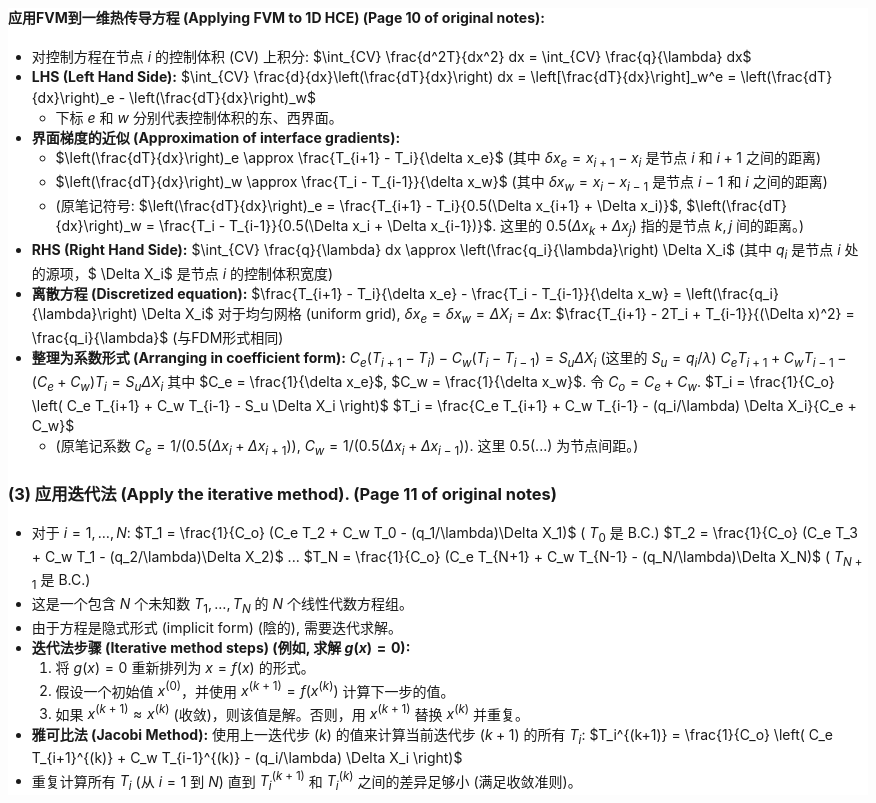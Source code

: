 #### 应用FVM到一维热传导方程 (Applying FVM to 1D HCE) (Page 10 of original notes):
*   对控制方程在节点 $i$ 的控制体积 (CV) 上积分:
    $\int_{CV} \frac{d^2T}{dx^2} dx = \int_{CV} \frac{q}{\lambda} dx$
*   **LHS (Left Hand Side):**
    $\int_{CV} \frac{d}{dx}\left(\frac{dT}{dx}\right) dx = \left[\frac{dT}{dx}\right]_w^e = \left(\frac{dT}{dx}\right)_e - \left(\frac{dT}{dx}\right)_w$
    *   下标 $e$ 和 $w$ 分别代表控制体积的东、西界面。
*   **界面梯度的近似 (Approximation of interface gradients):**
    *   $\left(\frac{dT}{dx}\right)_e \approx \frac{T_{i+1} - T_i}{\delta x_e}$ (其中 $\delta x_e = x_{i+1} - x_i$ 是节点 $i$ 和 $i+1$ 之间的距离)
    *   $\left(\frac{dT}{dx}\right)_w \approx \frac{T_i - T_{i-1}}{\delta x_w}$ (其中 $\delta x_w = x_i - x_{i-1}$ 是节点 $i-1$ 和 $i$ 之间的距离)
    *   (原笔记符号: $\left(\frac{dT}{dx}\right)_e = \frac{T_{i+1} - T_i}{0.5(\Delta x_{i+1} + \Delta x_i)}$, $\left(\frac{dT}{dx}\right)_w = \frac{T_i - T_{i-1}}{0.5(\Delta x_i + \Delta x_{i-1})}$. 这里的 $0.5(\Delta x_k + \Delta x_j)$ 指的是节点 $k,j$ 间的距离。)
*   **RHS (Right Hand Side):**
    $\int_{CV} \frac{q}{\lambda} dx \approx \left(\frac{q_i}{\lambda}\right) \Delta X_i$ (其中 $q_i$ 是节点 $i$ 处的源项，$ \Delta X_i$ 是节点 $i$ 的控制体积宽度)
*   **离散方程 (Discretized equation):**
    $\frac{T_{i+1} - T_i}{\delta x_e} - \frac{T_i - T_{i-1}}{\delta x_w} = \left(\frac{q_i}{\lambda}\right) \Delta X_i$
    对于均匀网格 (uniform grid), $\delta x_e = \delta x_w = \Delta X_i = \Delta x$:
    $\frac{T_{i+1} - 2T_i + T_{i-1}}{(\Delta x)^2} = \frac{q_i}{\lambda}$ (与FDM形式相同)
*   **整理为系数形式 (Arranging in coefficient form):**
    $C_e (T_{i+1} - T_i) - C_w (T_i - T_{i-1}) = S_u \Delta X_i$ (这里的 $S_u = q_i/\lambda$)
    $C_e T_{i+1} + C_w T_{i-1} - (C_e + C_w) T_i = S_u \Delta X_i$
    其中 $C_e = \frac{1}{\delta x_e}$, $C_w = \frac{1}{\delta x_w}$.
    令 $C_o = C_e + C_w$.
    $T_i = \frac{1}{C_o} \left( C_e T_{i+1} + C_w T_{i-1} - S_u \Delta X_i \right)$
    $T_i = \frac{C_e T_{i+1} + C_w T_{i-1} - (q_i/\lambda) \Delta X_i}{C_e + C_w}$
    *   (原笔记系数 $C_e = 1/(0.5(\Delta x_i + \Delta x_{i+1}))$, $C_w = 1/(0.5(\Delta x_i + \Delta x_{i-1}))$. 这里 $0.5(...)$ 为节点间距。)



### (3) 应用迭代法 (Apply the iterative method). (Page 11 of original notes)
*   对于 $i=1, \dots, N$:
    $T_1 = \frac{1}{C_o} (C_e T_2 + C_w T_0 - (q_1/\lambda)\Delta X_1)$ ( $T_0$ 是 B.C.)
    $T_2 = \frac{1}{C_o} (C_e T_3 + C_w T_1 - (q_2/\lambda)\Delta X_2)$
    ...
    $T_N = \frac{1}{C_o} (C_e T_{N+1} + C_w T_{N-1} - (q_N/\lambda)\Delta X_N)$ ( $T_{N+1}$ 是 B.C.)
*   这是一个包含 $N$ 个未知数 $T_1, \dots, T_N$ 的 $N$ 个线性代数方程组。
*   由于方程是隐式形式 (implicit form) (陰的), 需要迭代求解。
*   **迭代法步骤 (Iterative method steps) (例如, 求解 $g(x)=0$):**
    1.  将 $g(x)=0$ 重新排列为 $x = f(x)$ 的形式。
    2.  假设一个初始值 $x^{(0)}$，并使用 $x^{(k+1)} = f(x^{(k)})$ 计算下一步的值。
    3.  如果 $x^{(k+1)} \approx x^{(k)}$ (收敛)，则该值是解。否则，用 $x^{(k+1)}$ 替换 $x^{(k)}$ 并重复。
*   **雅可比法 (Jacobi Method):**
    使用上一迭代步 $(k)$ 的值来计算当前迭代步 $(k+1)$ 的所有 $T_i$:
    $T_i^{(k+1)} = \frac{1}{C_o} \left( C_e T_{i+1}^{(k)} + C_w T_{i-1}^{(k)} - (q_i/\lambda) \Delta X_i \right)$
*   重复计算所有 $T_i$ (从 $i=1$ 到 $N$) 直到 $T_i^{(k+1)}$ 和 $T_i^{(k)}$ 之间的差异足够小 (满足收敛准则)。
